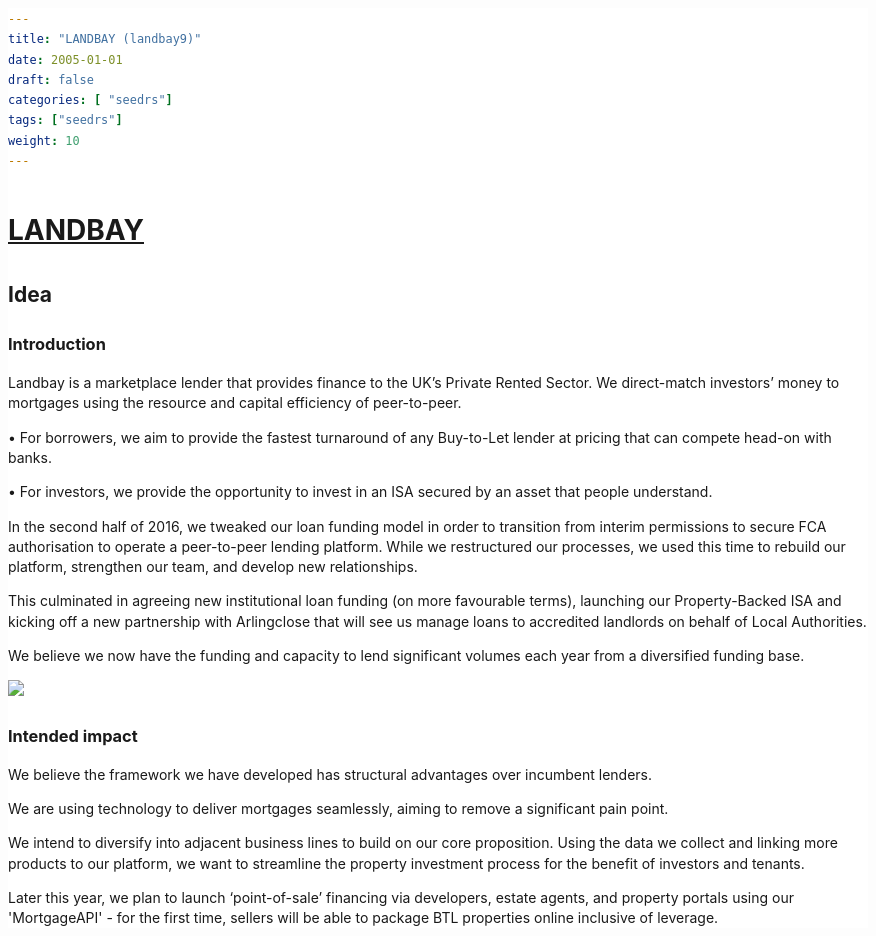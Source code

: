 ```yaml
---
title: "LANDBAY (landbay9)"
date: 2005-01-01
draft: false
categories: [ "seedrs"]
tags: ["seedrs"]
weight: 10
---
```


# [LANDBAY](https://www.seedrs.com/landbay9)

## Idea

### Introduction

Landbay is a marketplace lender that provides finance to the UK’s Private Rented Sector. We direct-match investors’ money to mortgages using the resource and capital efficiency of peer-to-peer.

• For borrowers, we aim to provide the fastest turnaround of any Buy-to-Let lender at pricing that can compete head-on with banks.

• For investors, we provide the opportunity to invest in an ISA secured by an asset that people understand.

In the second half of 2016, we tweaked our loan funding model in order to transition from interim permissions to secure FCA authorisation to operate a peer-to-peer lending platform. While we restructured our processes, we used this time to rebuild our platform, strengthen our team, and develop new relationships.

This culminated in agreeing new institutional loan funding (on more favourable terms), launching our Property-Backed ISA and kicking off a new partnership with Arlingclose that will see us manage loans to accredited landlords on behalf of Local Authorities.

We believe we now have the funding and capacity to lend significant volumes each year from a diversified funding base.

![](/img/seedrs/uploads/startup/section_image/image/11330/qz9wvrk7buckj8tqkda3mm1wpgatud3/Full_Stack_Mortgage_Lender_Seedrs_x_600_final.png?rect=0%2C0%2C600%2C424&w=600&fit=clip&s=52824583e7ab53d640ae8a47339a1461)

### Intended impact

We believe the framework we have developed has structural advantages over incumbent lenders.

We are using technology to deliver mortgages seamlessly, aiming to remove a significant pain point.

We intend to diversify into adjacent business lines to build on our core proposition. Using the data we collect and linking more products to our platform, we want to streamline the property investment process for the benefit of investors and tenants.

Later this year, we plan to launch ‘point-of-sale’ financing via developers, estate agents, and property portals using our 'MortgageAPI' - for the first time, sellers will be able to package BTL properties online inclusive of leverage.
